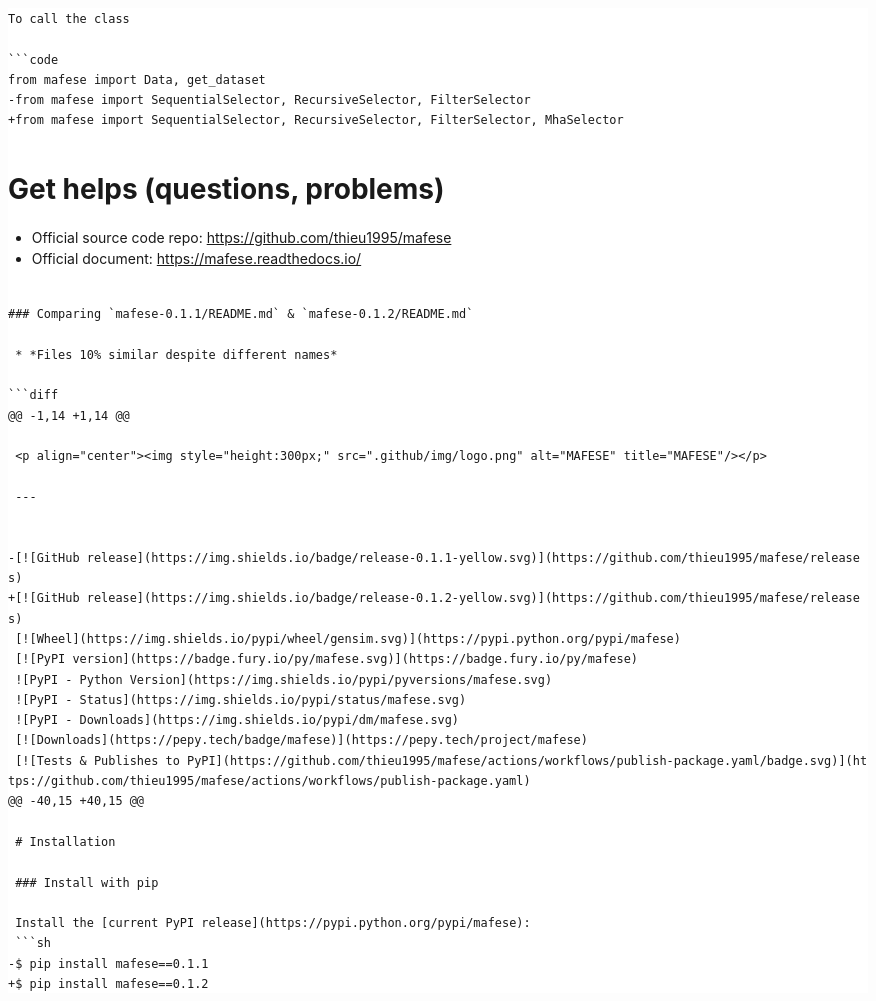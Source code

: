  ```
 To call the class
 
 ```code 
 from mafese import Data, get_dataset
-from mafese import SequentialSelector, RecursiveSelector, FilterSelector
+from mafese import SequentialSelector, RecursiveSelector, FilterSelector, MhaSelector
 ```
 
 
 # Get helps (questions, problems)
 
 * Official source code repo: https://github.com/thieu1995/mafese
 * Official document: https://mafese.readthedocs.io/
```

### Comparing `mafese-0.1.1/README.md` & `mafese-0.1.2/README.md`

 * *Files 10% similar despite different names*

```diff
@@ -1,14 +1,14 @@
 
 <p align="center"><img style="height:300px;" src=".github/img/logo.png" alt="MAFESE" title="MAFESE"/></p>
 
 ---
 
 
-[![GitHub release](https://img.shields.io/badge/release-0.1.1-yellow.svg)](https://github.com/thieu1995/mafese/releases)
+[![GitHub release](https://img.shields.io/badge/release-0.1.2-yellow.svg)](https://github.com/thieu1995/mafese/releases)
 [![Wheel](https://img.shields.io/pypi/wheel/gensim.svg)](https://pypi.python.org/pypi/mafese) 
 [![PyPI version](https://badge.fury.io/py/mafese.svg)](https://badge.fury.io/py/mafese)
 ![PyPI - Python Version](https://img.shields.io/pypi/pyversions/mafese.svg)
 ![PyPI - Status](https://img.shields.io/pypi/status/mafese.svg)
 ![PyPI - Downloads](https://img.shields.io/pypi/dm/mafese.svg)
 [![Downloads](https://pepy.tech/badge/mafese)](https://pepy.tech/project/mafese)
 [![Tests & Publishes to PyPI](https://github.com/thieu1995/mafese/actions/workflows/publish-package.yaml/badge.svg)](https://github.com/thieu1995/mafese/actions/workflows/publish-package.yaml)
@@ -40,15 +40,15 @@
 
 # Installation
 
 ### Install with pip
 
 Install the [current PyPI release](https://pypi.python.org/pypi/mafese):
 ```sh 
-$ pip install mafese==0.1.1
+$ pip install mafese==0.1.2
 ```
 